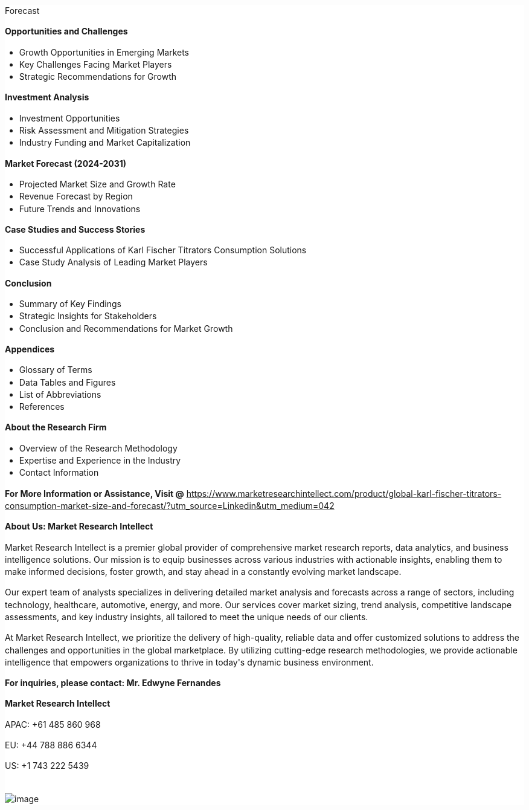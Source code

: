 Forecast</li></ul><p><strong>Opportunities and Challenges</strong></p><ul><li>Growth Opportunities in Emerging Markets</li><li>Key Challenges Facing Market Players</li><li>Strategic Recommendations for Growth</li></ul><p><strong>Investment Analysis</strong></p><ul><li>Investment Opportunities</li><li>Risk Assessment and Mitigation Strategies</li><li>Industry Funding and Market Capitalization</li></ul><p><strong>Market Forecast (2024-2031)</strong></p><ul><li>Projected Market Size and Growth Rate</li><li>Revenue Forecast by Region</li><li>Future Trends and Innovations</li></ul><p><strong>Case Studies and Success Stories</strong></p><ul><li>Successful Applications of Karl Fischer Titrators Consumption Solutions</li><li>Case Study Analysis of Leading Market Players</li></ul><p><strong>Conclusion</strong></p><ul><li>Summary of Key Findings</li><li>Strategic Insights for Stakeholders</li><li>Conclusion and Recommendations for Market Growth</li></ul><p><strong>Appendices</strong></p><ul><li>Glossary of Terms</li><li>Data Tables and Figures</li><li>List of Abbreviations</li><li>References</li></ul><p><strong>About the Research Firm</strong></p><ul><li>Overview of the Research Methodology</li><li>Expertise and Experience in the Industry</li><li>Contact Information</li></ul></div><div class="article-main__content" data-test-id="publishing-text-block"><p><span class="font-[700]"><strong>For More Information or Assistance, Visit @</strong>&nbsp;<a href="https://www.marketresearchintellect.com/product/global-karl-fischer-titrators-consumption-market-size-and-forecast/?utm_source=Linkedin&utm_medium=042">https://www.marketresearchintellect.com/product/global-karl-fischer-titrators-consumption-market-size-and-forecast/?utm_source=Linkedin&utm_medium=042</a></span></p><p><strong>About Us: Market Research Intellect</strong></p><p>Market Research Intellect is a premier global provider of comprehensive market research reports, data analytics, and business intelligence solutions. Our mission is to equip businesses across various industries with actionable insights, enabling them to make informed decisions, foster growth, and stay ahead in a constantly evolving market landscape.</p><p>Our expert team of analysts specializes in delivering detailed market analysis and forecasts across a range of sectors, including technology, healthcare, automotive, energy, and more. Our services cover market sizing, trend analysis, competitive landscape assessments, and key industry insights, all tailored to meet the unique needs of our clients.</p><p>At Market Research Intellect, we prioritize the delivery of high-quality, reliable data and offer customized solutions to address the challenges and opportunities in the global marketplace. By utilizing cutting-edge research methodologies, we provide actionable intelligence that empowers organizations to thrive in today's dynamic business environment.</p><p><strong>For inquiries, please contact: Mr. Edwyne Fernandes</strong></p><p><strong>Market Research Intellect</strong></p><p>APAC: +61 485 860 968</p><p>EU: +44 788 886 6344</p><p>US: +1 743 222 5439</p></div><div class="article-main__content" data-test-id="publishing-text-block">&nbsp;</div>
![image](https://github.com/user-attachments/assets/02f2861e-0e39-49d5-bbb2-5e073aabd87f)
